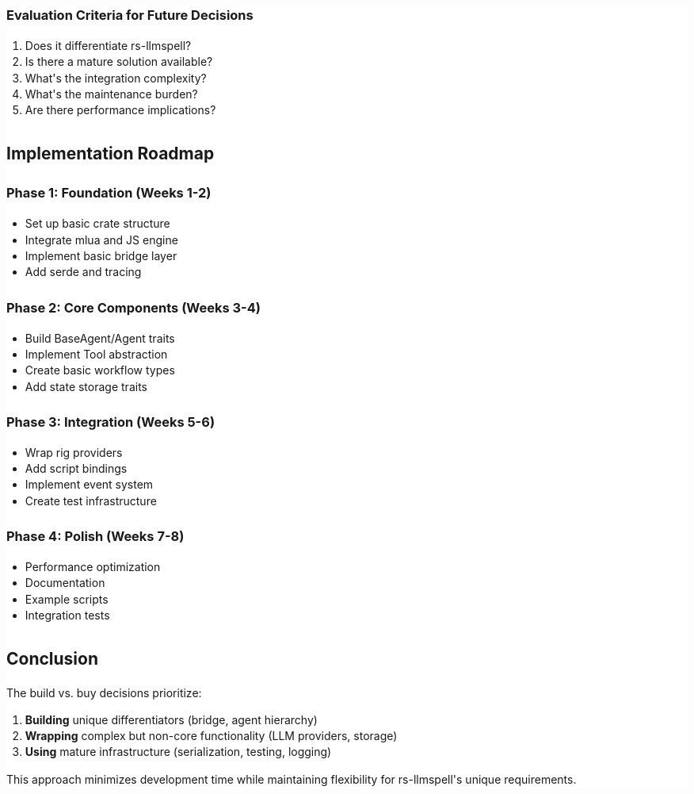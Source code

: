 ### Evaluation Criteria for Future Decisions
1. Does it differentiate rs-llmspell?
2. Is there a mature solution available?
3. What's the integration complexity?
4. What's the maintenance burden?
5. Are there performance implications?

## Implementation Roadmap

### Phase 1: Foundation (Weeks 1-2)
- Set up basic crate structure
- Integrate mlua and JS engine
- Implement basic bridge layer
- Add serde and tracing

### Phase 2: Core Components (Weeks 3-4)
- Build BaseAgent/Agent traits
- Implement Tool abstraction
- Create basic workflow types
- Add state storage traits

### Phase 3: Integration (Weeks 5-6)
- Wrap rig providers
- Add script bindings
- Implement event system
- Create test infrastructure

### Phase 4: Polish (Weeks 7-8)
- Performance optimization
- Documentation
- Example scripts
- Integration tests

## Conclusion

The build vs. buy decisions prioritize:
1. **Building** unique differentiators (bridge, agent hierarchy)
2. **Wrapping** complex but non-core functionality (LLM providers, storage)
3. **Using** mature infrastructure (serialization, testing, logging)

This approach minimizes development time while maintaining flexibility for rs-llmspell's unique requirements.